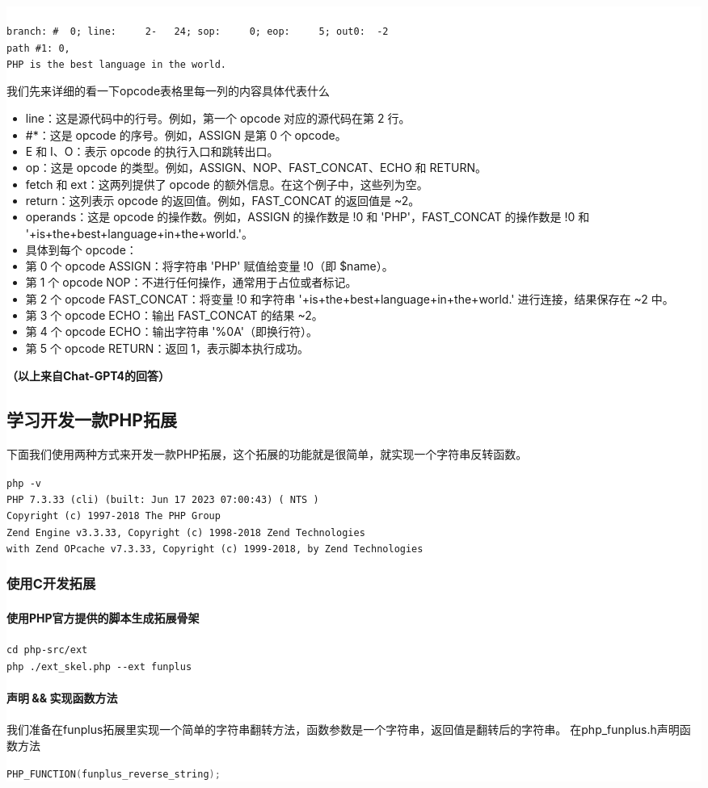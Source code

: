```shell

branch: #  0; line:     2-   24; sop:     0; eop:     5; out0:  -2
path #1: 0,
PHP is the best language in the world.
```
我们先来详细的看一下opcode表格里每一列的内容具体代表什么

* line：这是源代码中的行号。例如，第一个 opcode 对应的源代码在第 2 行。
* #*：这是 opcode 的序号。例如，ASSIGN 是第 0 个 opcode。
* E 和 I、O：表示 opcode 的执行入口和跳转出口。
* op：这是 opcode 的类型。例如，ASSIGN、NOP、FAST_CONCAT、ECHO 和 RETURN。
* fetch 和 ext：这两列提供了 opcode 的额外信息。在这个例子中，这些列为空。
* return：这列表示 opcode 的返回值。例如，FAST_CONCAT 的返回值是 ~2。
* operands：这是 opcode 的操作数。例如，ASSIGN 的操作数是 !0 和 'PHP'，FAST_CONCAT 的操作数是 !0 和 '+is+the+best+language+in+the+world.'。
* 具体到每个 opcode：
* 第 0 个 opcode ASSIGN：将字符串 'PHP' 赋值给变量 !0（即 $name）。
* 第 1 个 opcode NOP：不进行任何操作，通常用于占位或者标记。
* 第 2 个 opcode FAST_CONCAT：将变量 !0 和字符串 '+is+the+best+language+in+the+world.' 进行连接，结果保存在 ~2 中。
* 第 3 个 opcode ECHO：输出 FAST_CONCAT 的结果 ~2。
* 第 4 个 opcode ECHO：输出字符串 '%0A'（即换行符）。
* 第 5 个 opcode RETURN：返回 1，表示脚本执行成功。

**（以上来自Chat-GPT4的回答）**

## 学习开发一款PHP拓展

下面我们使用两种方式来开发一款PHP拓展，这个拓展的功能就是很简单，就实现一个字符串反转函数。

```shell
php -v
PHP 7.3.33 (cli) (built: Jun 17 2023 07:00:43) ( NTS )
Copyright (c) 1997-2018 The PHP Group
Zend Engine v3.3.33, Copyright (c) 1998-2018 Zend Technologies
with Zend OPcache v7.3.33, Copyright (c) 1999-2018, by Zend Technologies
```

### 使用C开发拓展

#### 使用PHP官方提供的脚本生成拓展骨架

```shell
cd php-src/ext
php ./ext_skel.php --ext funplus
```

#### 声明 && 实现函数方法

我们准备在funplus拓展里实现一个简单的字符串翻转方法，函数参数是一个字符串，返回值是翻转后的字符串。
在php_funplus.h声明函数方法

```c
PHP_FUNCTION(funplus_reverse_string);
```
